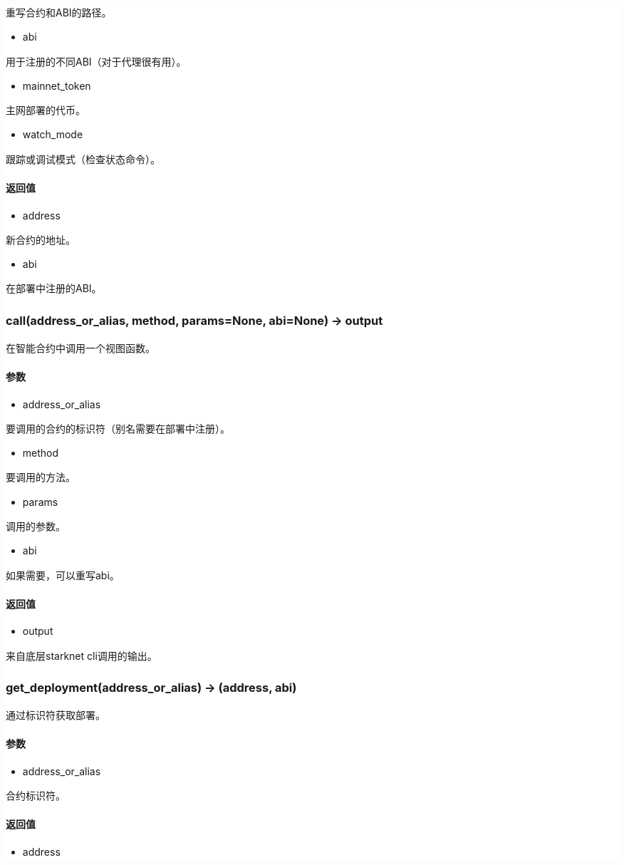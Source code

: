 重写合约和ABI的路径。

* abi

用于注册的不同ABI（对于代理很有用）。

* mainnet_token

主网部署的代币。

* watch_mode

跟踪或调试模式（检查状态命令）。

#### 返回值
* address

新合约的地址。

* abi

在部署中注册的ABI。

### call(address_or_alias, method, params=None, abi=None) → output
在智能合约中调用一个视图函数。

#### 参数
* address_or_alias

要调用的合约的标识符（别名需要在部署中注册）。

* method

要调用的方法。

* params

调用的参数。

* abi

如果需要，可以重写abi。

#### 返回值
* output

来自底层starknet cli调用的输出。

### get_deployment(address_or_alias) → (address, abi)
通过标识符获取部署。

#### 参数
* address_or_alias

合约标识符。

#### 返回值
* address
